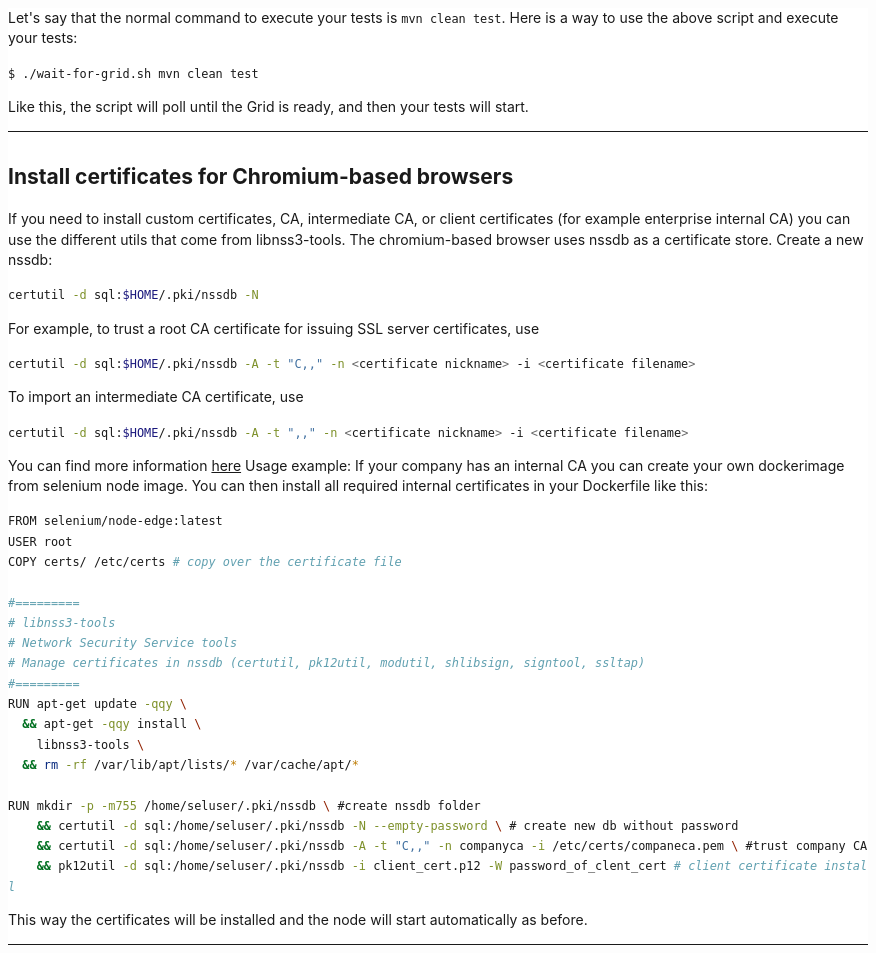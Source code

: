 Let's say that the normal command to execute your tests is `mvn clean test`. Here is a way to use the above script and execute your tests:

```bash
$ ./wait-for-grid.sh mvn clean test
```

Like this, the script will poll until the Grid is ready, and then your tests will start.

___

## Install certificates for Chromium-based browsers

If you need to install custom certificates, CA, intermediate CA, or client certificates (for example enterprise internal CA)
you can use the different utils that come from libnss3-tools.
The chromium-based browser uses nssdb as a certificate store.
Create a new nssdb:  
```bash
certutil -d sql:$HOME/.pki/nssdb -N
```
For example, to trust a root CA certificate for issuing SSL server certificates, use
```bash
certutil -d sql:$HOME/.pki/nssdb -A -t "C,," -n <certificate nickname> -i <certificate filename>
```
To import an intermediate CA certificate, use
```bash
certutil -d sql:$HOME/.pki/nssdb -A -t ",," -n <certificate nickname> -i <certificate filename>
```
You can find more information [here](https://chromium.googlesource.com/chromium/src/+/master/docs/linux/cert_management.md)
Usage example:
If your company has an internal CA you can create your own dockerimage from selenium node image.
You can then install all required internal certificates in your Dockerfile like this:
```bash
FROM selenium/node-edge:latest
USER root
COPY certs/ /etc/certs # copy over the certificate file

#=========
# libnss3-tools
# Network Security Service tools
# Manage certificates in nssdb (certutil, pk12util, modutil, shlibsign, signtool, ssltap)
#=========
RUN apt-get update -qqy \
  && apt-get -qqy install \
    libnss3-tools \
  && rm -rf /var/lib/apt/lists/* /var/cache/apt/*

RUN mkdir -p -m755 /home/seluser/.pki/nssdb \ #create nssdb folder
    && certutil -d sql:/home/seluser/.pki/nssdb -N --empty-password \ # create new db without password
    && certutil -d sql:/home/seluser/.pki/nssdb -A -t "C,," -n companyca -i /etc/certs/companeca.pem \ #trust company CA
    && pk12util -d sql:/home/seluser/.pki/nssdb -i client_cert.p12 -W password_of_clent_cert # client certificate install
```
This way the certificates will be installed and the node will start automatically as before.
___
